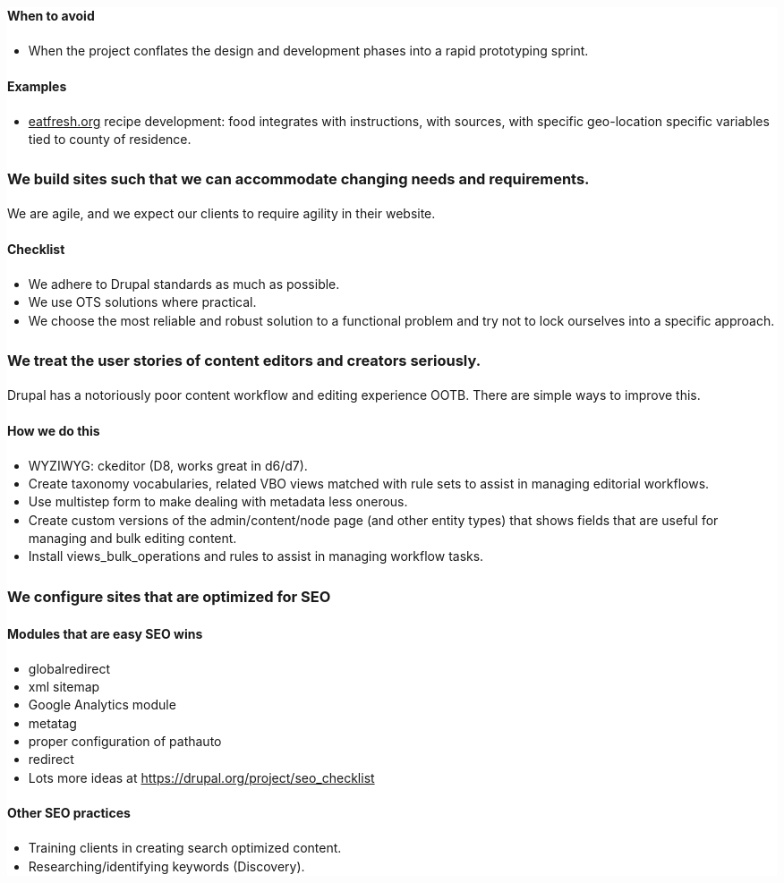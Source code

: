 #### When to avoid

* When the project conflates the design and development phases into a rapid prototyping sprint.

#### Examples

* [eatfresh.org](http://eatfresh.org/) recipe development: food integrates with instructions, with sources, with specific geo-location specific variables tied to county of residence.

### <a name="change"></a>We build sites such that we can accommodate changing needs and requirements.

We are agile, and we expect our clients to require agility in their website.

#### Checklist

* We adhere to Drupal standards as much as possible.
* We use OTS solutions where practical.
* We choose the most reliable and robust solution to a functional problem and try not to lock ourselves into a specific approach.

### <a name="seriously"></a>We treat the user stories of content editors and creators seriously.

Drupal has a notoriously poor content workflow and editing experience OOTB. There are simple ways to improve this.

#### How we do this

* WYZIWYG: ckeditor (D8, works great in d6/d7).
* Create taxonomy vocabularies, related VBO views matched with rule sets to assist in managing editorial workflows.
* Use multistep form to make dealing with metadata less onerous.
* Create custom versions of the admin/content/node page (and other entity types) that shows fields that are useful for managing and bulk editing content.
* Install views_bulk_operations and rules to assist in managing workflow tasks.

### <a name="seo"></a>We configure sites that are optimized for SEO

#### Modules that are easy SEO wins

* globalredirect
* xml sitemap
* Google Analytics module
* metatag
* proper configuration of pathauto
* redirect
* Lots more ideas at <https://drupal.org/project/seo_checklist>

#### Other SEO practices

* Training clients in creating search optimized content.
* Researching/identifying keywords (Discovery).
